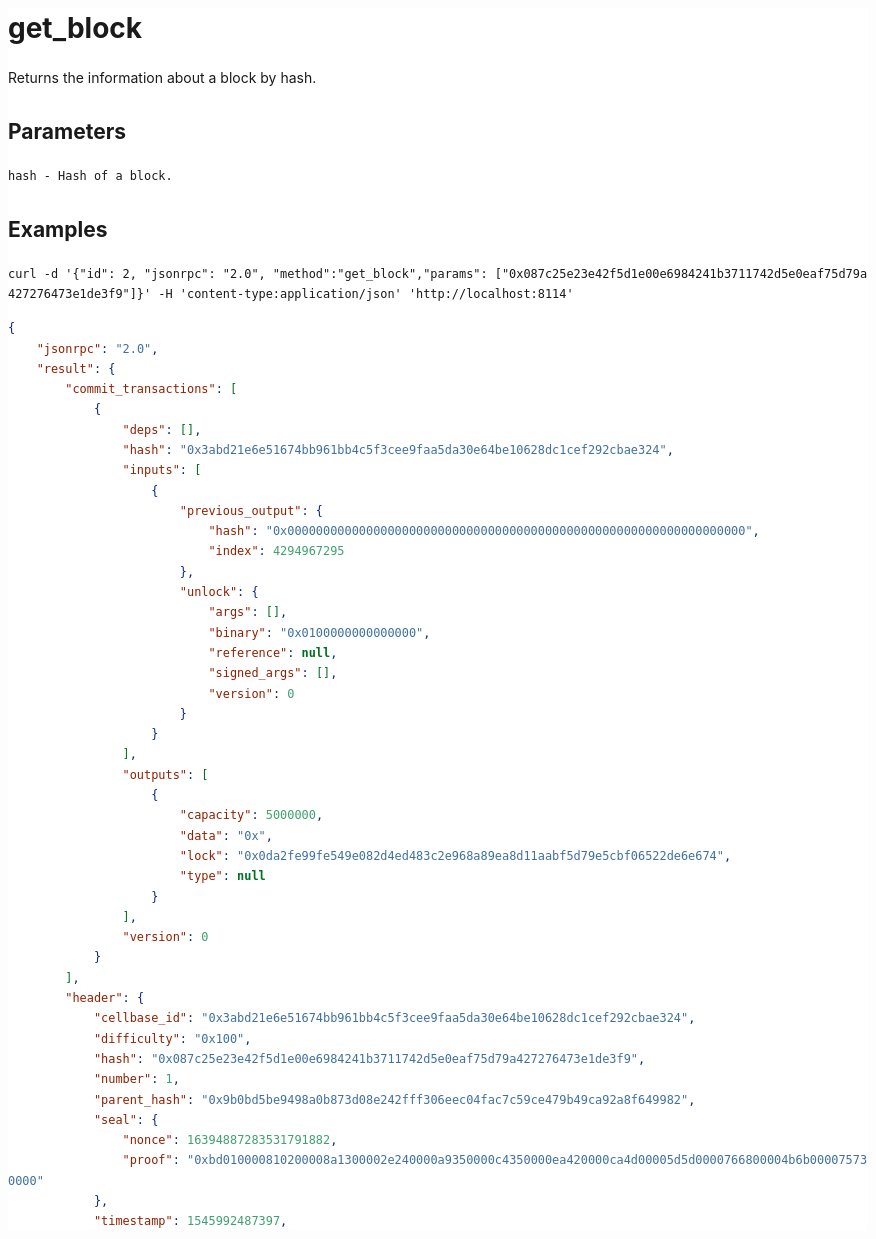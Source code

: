 # get_block

Returns the information about a block by hash.

## Parameters

    hash - Hash of a block.

## Examples

```shell
curl -d '{"id": 2, "jsonrpc": "2.0", "method":"get_block","params": ["0x087c25e23e42f5d1e00e6984241b3711742d5e0eaf75d79a427276473e1de3f9"]}' -H 'content-type:application/json' 'http://localhost:8114'
```

```json
{
    "jsonrpc": "2.0",
    "result": {
        "commit_transactions": [
            {
                "deps": [],
                "hash": "0x3abd21e6e51674bb961bb4c5f3cee9faa5da30e64be10628dc1cef292cbae324",
                "inputs": [
                    {
                        "previous_output": {
                            "hash": "0x0000000000000000000000000000000000000000000000000000000000000000",
                            "index": 4294967295
                        },
                        "unlock": {
                            "args": [],
                            "binary": "0x0100000000000000",
                            "reference": null,
                            "signed_args": [],
                            "version": 0
                        }
                    }
                ],
                "outputs": [
                    {
                        "capacity": 5000000,
                        "data": "0x",
                        "lock": "0x0da2fe99fe549e082d4ed483c2e968a89ea8d11aabf5d79e5cbf06522de6e674",
                        "type": null
                    }
                ],
                "version": 0
            }
        ],
        "header": {
            "cellbase_id": "0x3abd21e6e51674bb961bb4c5f3cee9faa5da30e64be10628dc1cef292cbae324",
            "difficulty": "0x100",
            "hash": "0x087c25e23e42f5d1e00e6984241b3711742d5e0eaf75d79a427276473e1de3f9",
            "number": 1,
            "parent_hash": "0x9b0bd5be9498a0b873d08e242fff306eec04fac7c59ce479b49ca92a8f649982",
            "seal": {
                "nonce": 16394887283531791882,
                "proof": "0xbd010000810200008a1300002e240000a9350000c4350000ea420000ca4d00005d5d0000766800004b6b000075730000"
            },
            "timestamp": 1545992487397,
```